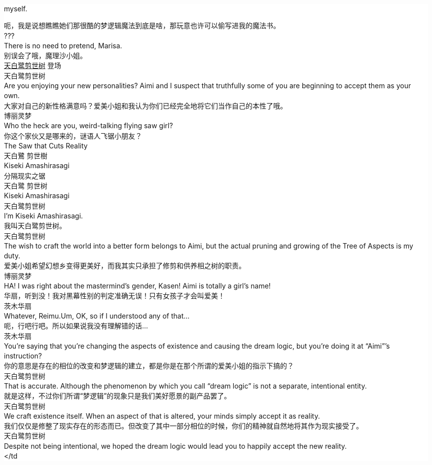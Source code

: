 myself.</div></td><td class="tt-zh" lang="zh"><div class="poem">呃，我是说想瞧瞧她们那很酷的梦逻辑魔法到底是啥，那玩意也许可以偷写进我的魔法书。</div></td></tr><tr class="tt-content" id="Stage_5-18" data-pos="&#91;&quot;Stage 5&quot;,18&#93;"><td id="???" class="tt-char" lang="zh"><div class="poem">???</div></td><td class="tt-ja" lang="ja"><div class="poem">There is no need to pretend, Marisa.</div></td><td class="tt-zh" lang="zh"><div class="poem">别误会了哦，魔理沙小姐。</div></td></tr><tr class="tt-status-header" id="Stage_5-19" data-pos="&#91;&quot;Stage 5&quot;,19&#93;"><td class="tt-s" lang="zh"><div class="poem"></div></td><td colspan="2" class="tt-status" lang="zh"><div class="poem"><a href="./天白鹭剪世树.md" title="天白鹭剪世树">天白鹭剪世树</a> 登场</div></td></tr><tr class="tt-content" id="Stage_5-20" data-pos="&#91;&quot;Stage 5&quot;,20&#93;"><td id="天白鹭剪世树" class="tt-char" lang="zh"><div class="poem">天白鹭剪世树</div></td><td class="tt-ja" lang="ja"><div class="poem">Are you enjoying your new personalities? Aimi and I suspect that truthfully some of you are beginning to accept them as your own.</div></td><td class="tt-zh" lang="zh"><div class="poem">大家对自己的新性格满意吗？爱美小姐和我认为你们已经完全地将它们当作自己的本性了哦。</div></td></tr><tr class="tt-content" id="Stage_5-21" data-pos="&#91;&quot;Stage 5&quot;,21&#93;"><td id="博丽灵梦" class="tt-char" lang="zh"><div class="poem">博丽灵梦</div></td><td class="tt-ja" lang="ja"><div class="poem">Who the heck are you, weird-talking flying saw girl?</div></td><td class="tt-zh" lang="zh"><div class="poem">你这个家伙又是哪来的，谜语人飞锯小朋友？</div></td></tr><tr class="tt-header" id="Stage_5-22" data-pos="&#91;&quot;Stage 5&quot;,22&#93;"><td id="" class="tt-h" lang="zh"><div class="poem"></div></td><td class="tt-ja" lang="ja"><div class="poem">The Saw that Cuts Reality<br>天白鷺 剪世樹<br>Kiseki Amashirasagi</div></td><td class="tt-zh" lang="zh"><div class="poem">分隔现实之锯<br>天白鹭 剪世树<br>Kiseki Amashirasagi</div></td></tr><tr class="tt-content" id="Stage_5-23" data-pos="&#91;&quot;Stage 5&quot;,23&#93;"><td id="天白鹭剪世树" class="tt-char" lang="zh"><div class="poem">天白鹭剪世树</div></td><td class="tt-ja" lang="ja"><div class="poem">I’m Kiseki Amashirasagi.</div></td><td class="tt-zh" lang="zh"><div class="poem">我叫天白鹭剪世树。</div></td></tr><tr class="tt-content" id="Stage_5-24" data-pos="&#91;&quot;Stage 5&quot;,24&#93;"><td id="天白鹭剪世树" class="tt-char" lang="zh"><div class="poem">天白鹭剪世树</div></td><td class="tt-ja" lang="ja"><div class="poem">The wish to craft the world into a better form belongs to Aimi, but the actual pruning and growing of the Tree of Aspects is my duty.</div></td><td class="tt-zh" lang="zh"><div class="poem">爱美小姐希望幻想乡变得更美好，而我其实只承担了修剪和供养相之树的职责。</div></td></tr><tr class="tt-content" id="Stage_5-25" data-pos="&#91;&quot;Stage 5&quot;,25&#93;"><td id="博丽灵梦" class="tt-char" lang="zh"><div class="poem">博丽灵梦</div></td><td class="tt-ja" lang="ja"><div class="poem">HA! I was right about the mastermind’s gender, Kasen! Aimi is totally a girl’s name!</div></td><td class="tt-zh" lang="zh"><div class="poem">华扇，听到没！我对黑幕性别的判定准确无误！只有女孩子才会叫爱美！</div></td></tr><tr class="tt-content" id="Stage_5-26" data-pos="&#91;&quot;Stage 5&quot;,26&#93;"><td id="茨木华扇" class="tt-char" lang="zh"><div class="poem">茨木华扇</div></td><td class="tt-ja" lang="ja"><div class="poem">Whatever, Reimu.Um, OK, so if I understood any of that…</div></td><td class="tt-zh" lang="zh"><div class="poem">呃，行吧行吧。所以如果说我没有理解错的话…</div></td></tr><tr class="tt-content" id="Stage_5-27" data-pos="&#91;&quot;Stage 5&quot;,27&#93;"><td id="茨木华扇" class="tt-char" lang="zh"><div class="poem">茨木华扇</div></td><td class="tt-ja" lang="ja"><div class="poem">You’re saying that you’re changing the aspects of existence and causing the dream logic, but you’re doing it at “Aimi”’s instruction?</div></td><td class="tt-zh" lang="zh"><div class="poem">你的意思是存在的相位的改变和梦逻辑的建立，都是你是在那个所谓的爱美小姐的指示下搞的？</div></td></tr><tr class="tt-content" id="Stage_5-28" data-pos="&#91;&quot;Stage 5&quot;,28&#93;"><td id="天白鹭剪世树" class="tt-char" lang="zh"><div class="poem">天白鹭剪世树</div></td><td class="tt-ja" lang="ja"><div class="poem">That is accurate. Although the phenomenon by which you call “dream logic” is not a separate, intentional entity.</div></td><td class="tt-zh" lang="zh"><div class="poem">就是这样，不过你们所谓“梦逻辑”的现象只是我们美好愿景的副产品罢了。</div></td></tr><tr class="tt-content" id="Stage_5-29" data-pos="&#91;&quot;Stage 5&quot;,29&#93;"><td id="天白鹭剪世树" class="tt-char" lang="zh"><div class="poem">天白鹭剪世树</div></td><td class="tt-ja" lang="ja"><div class="poem">We craft existence itself. When an aspect of that is altered, your minds simply accept it as reality.</div></td><td class="tt-zh" lang="zh"><div class="poem">我们仅仅是修整了现实存在的形态而已。但改变了其中一部分相位的时候，你们的精神就自然地将其作为现实接受了。</div></td></tr><tr class="tt-content" id="Stage_5-30" data-pos="&#91;&quot;Stage 5&quot;,30&#93;"><td id="天白鹭剪世树" class="tt-char" lang="zh"><div class="poem">天白鹭剪世树</div></td><td class="tt-ja" lang="ja"><div class="poem">Despite not being intentional, we hoped the dream logic would lead you to happily accept the new reality.</div></td